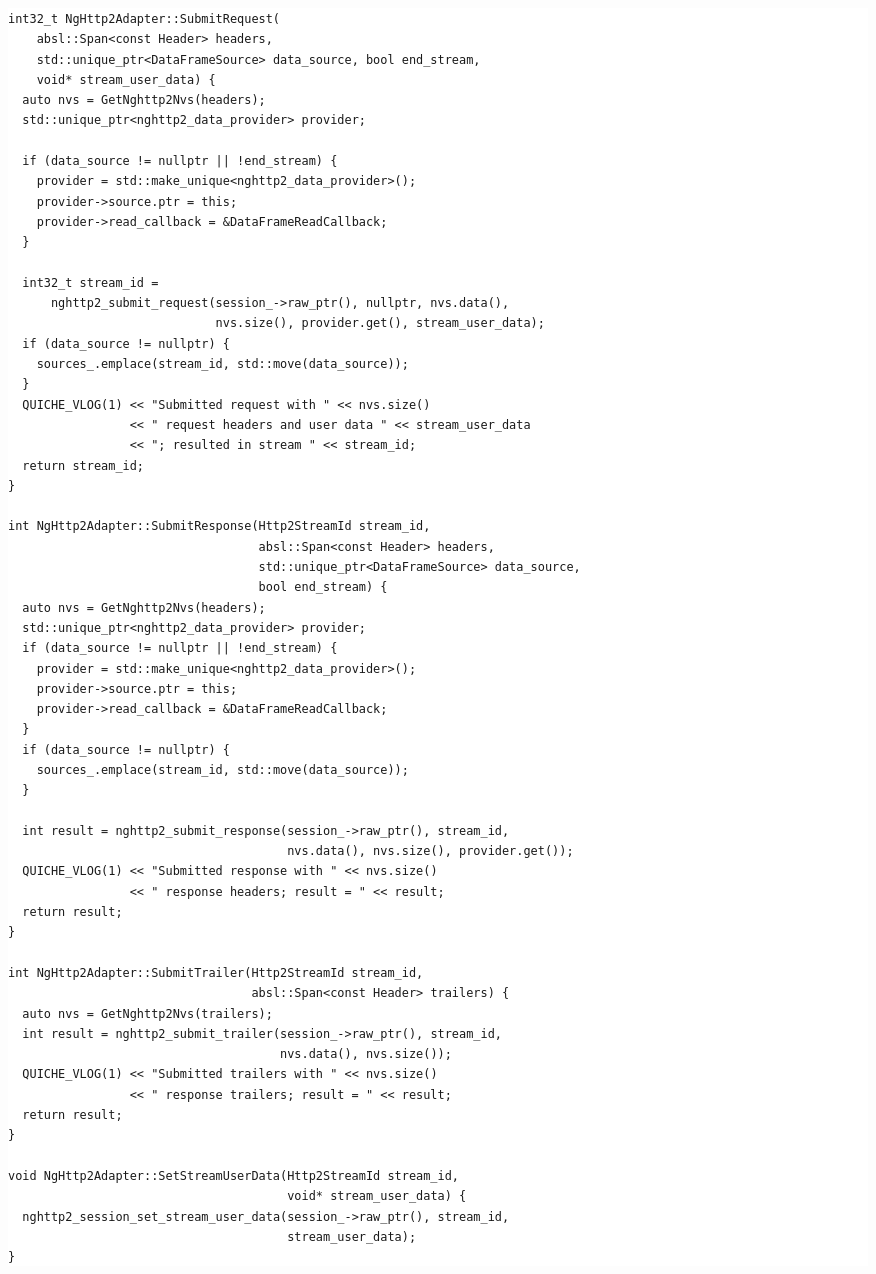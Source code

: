 ```
int32_t NgHttp2Adapter::SubmitRequest(
    absl::Span<const Header> headers,
    std::unique_ptr<DataFrameSource> data_source, bool end_stream,
    void* stream_user_data) {
  auto nvs = GetNghttp2Nvs(headers);
  std::unique_ptr<nghttp2_data_provider> provider;

  if (data_source != nullptr || !end_stream) {
    provider = std::make_unique<nghttp2_data_provider>();
    provider->source.ptr = this;
    provider->read_callback = &DataFrameReadCallback;
  }

  int32_t stream_id =
      nghttp2_submit_request(session_->raw_ptr(), nullptr, nvs.data(),
                             nvs.size(), provider.get(), stream_user_data);
  if (data_source != nullptr) {
    sources_.emplace(stream_id, std::move(data_source));
  }
  QUICHE_VLOG(1) << "Submitted request with " << nvs.size()
                 << " request headers and user data " << stream_user_data
                 << "; resulted in stream " << stream_id;
  return stream_id;
}

int NgHttp2Adapter::SubmitResponse(Http2StreamId stream_id,
                                   absl::Span<const Header> headers,
                                   std::unique_ptr<DataFrameSource> data_source,
                                   bool end_stream) {
  auto nvs = GetNghttp2Nvs(headers);
  std::unique_ptr<nghttp2_data_provider> provider;
  if (data_source != nullptr || !end_stream) {
    provider = std::make_unique<nghttp2_data_provider>();
    provider->source.ptr = this;
    provider->read_callback = &DataFrameReadCallback;
  }
  if (data_source != nullptr) {
    sources_.emplace(stream_id, std::move(data_source));
  }

  int result = nghttp2_submit_response(session_->raw_ptr(), stream_id,
                                       nvs.data(), nvs.size(), provider.get());
  QUICHE_VLOG(1) << "Submitted response with " << nvs.size()
                 << " response headers; result = " << result;
  return result;
}

int NgHttp2Adapter::SubmitTrailer(Http2StreamId stream_id,
                                  absl::Span<const Header> trailers) {
  auto nvs = GetNghttp2Nvs(trailers);
  int result = nghttp2_submit_trailer(session_->raw_ptr(), stream_id,
                                      nvs.data(), nvs.size());
  QUICHE_VLOG(1) << "Submitted trailers with " << nvs.size()
                 << " response trailers; result = " << result;
  return result;
}

void NgHttp2Adapter::SetStreamUserData(Http2StreamId stream_id,
                                       void* stream_user_data) {
  nghttp2_session_set_stream_user_data(session_->raw_ptr(), stream_id,
                                       stream_user_data);
}

```